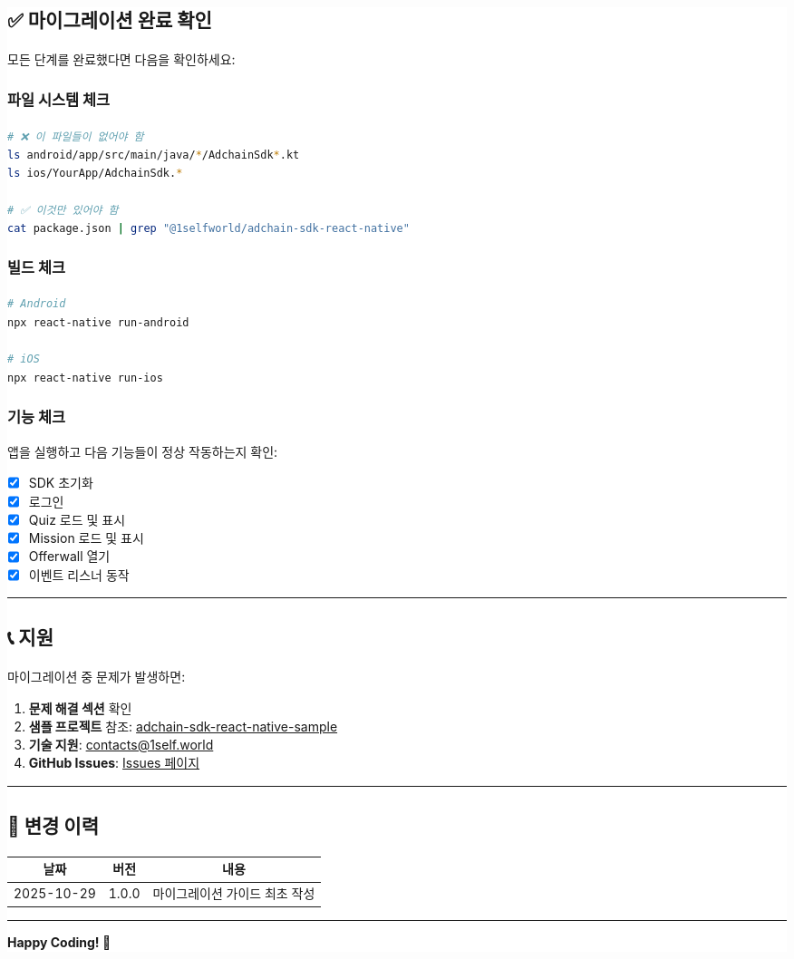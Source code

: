 
## ✅ 마이그레이션 완료 확인

모든 단계를 완료했다면 다음을 확인하세요:

### 파일 시스템 체크

```bash
# ❌ 이 파일들이 없어야 함
ls android/app/src/main/java/*/AdchainSdk*.kt
ls ios/YourApp/AdchainSdk.*

# ✅ 이것만 있어야 함
cat package.json | grep "@1selfworld/adchain-sdk-react-native"
```

### 빌드 체크

```bash
# Android
npx react-native run-android

# iOS
npx react-native run-ios
```

### 기능 체크

앱을 실행하고 다음 기능들이 정상 작동하는지 확인:

- [x] SDK 초기화
- [x] 로그인
- [x] Quiz 로드 및 표시
- [x] Mission 로드 및 표시
- [x] Offerwall 열기
- [x] 이벤트 리스너 동작

---

## 📞 지원

마이그레이션 중 문제가 발생하면:

1. **문제 해결 섹션** 확인
2. **샘플 프로젝트** 참조: [adchain-sdk-react-native-sample](https://github.com/1selfworld-labs/adchain-sdk-react-sample)
3. **기술 지원**: contacts@1self.world
4. **GitHub Issues**: [Issues 페이지](https://github.com/1selfworld-labs/adchain-sdk-react-sample/issues)

---

## 📝 변경 이력

| 날짜 | 버전 | 내용 |
|------|------|------|
| 2025-10-29 | 1.0.0 | 마이그레이션 가이드 최초 작성 |

---

**Happy Coding! 🚀**
